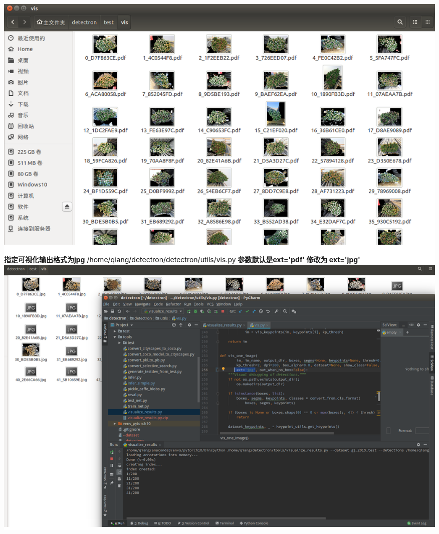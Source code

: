 ![图片标题](https://github.com/liuliu408/image/blob/master/notebook/zt1_image6.png)

**指定可视化输出格式为jpg**
/home/qiang/detectron/detectron/utils/vis.py **参数默认是ext='pdf' 修改为 ext='jpg'**
![图片标题](https://github.com/liuliu408/image/blob/master/notebook/zt1_image7.png)
